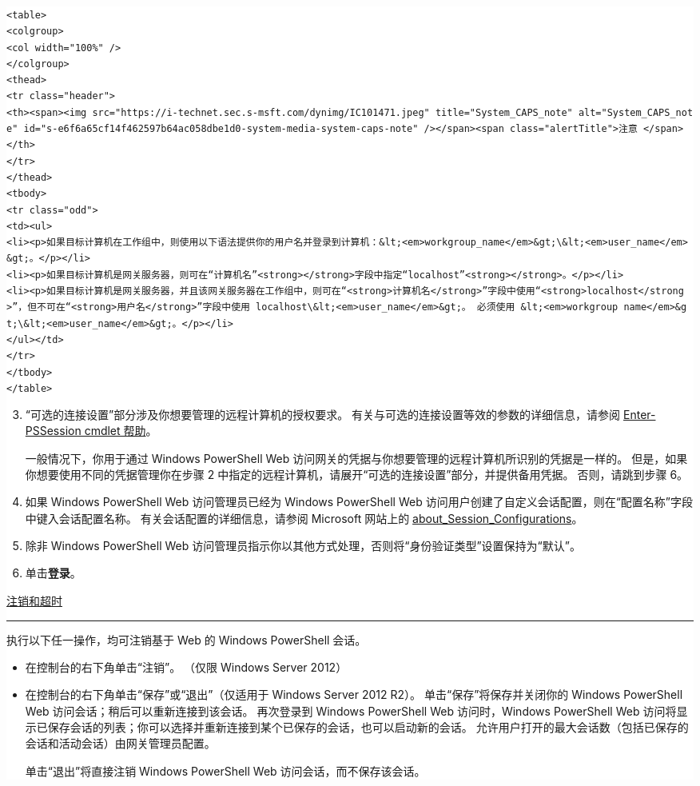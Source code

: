    <table>
    <colgroup>
    <col width="100%" />
    </colgroup>
    <thead>
    <tr class="header">
    <th><span><img src="https://i-technet.sec.s-msft.com/dynimg/IC101471.jpeg" title="System_CAPS_note" alt="System_CAPS_note" id="s-e6f6a65cf14f462597b64ac058dbe1d0-system-media-system-caps-note" /></span><span class="alertTitle">注意 </span></th>
    </tr>
    </thead>
    <tbody>
    <tr class="odd">
    <td><ul>
    <li><p>如果目标计算机在工作组中，则使用以下语法提供你的用户名并登录到计算机：&lt;<em>workgroup_name</em>&gt;\&lt;<em>user_name</em>&gt;。</p></li>
    <li><p>如果目标计算机是网关服务器，则可在“计算机名”<strong></strong>字段中指定“localhost”<strong></strong>。</p></li>
    <li><p>如果目标计算机是网关服务器，并且该网关服务器在工作组中，则可在“<strong>计算机名</strong>”字段中使用“<strong>localhost</strong>”，但不可在“<strong>用户名</strong>”字段中使用 localhost\&lt;<em>user_name</em>&gt;。 必须使用 &lt;<em>workgroup name</em>&gt;\&lt;<em>user_name</em>&gt;。</p></li>
    </ul></td>
    </tr>
    </tbody>
    </table>

3.  “可选的连接设置”部分涉及你想要管理的远程计算机的授权要求。 有关与可选的连接设置等效的参数的详细信息，请参阅 [Enter-PSSession cmdlet 帮助](https://technet.microsoft.com/library/dd315384.aspx)。

    一般情况下，你用于通过 Windows PowerShell Web 访问网关的凭据与你想要管理的远程计算机所识别的凭据是一样的。 但是，如果你想要使用不同的凭据管理你在步骤 2 中指定的远程计算机，请展开“可选的连接设置”部分，并提供备用凭据。 否则，请跳到步骤 6。

4.  如果 Windows PowerShell Web 访问管理员已经为 Windows PowerShell Web 访问用户创建了自定义会话配置，则在“配置名称”字段中键入会话配置名称。 有关会话配置的详细信息，请参阅 Microsoft 网站上的 [about\_Session\_Configurations](https://technet.microsoft.com/library/dd819508.aspx)。

5.  除非 Windows PowerShell Web 访问管理员指示你以其他方式处理，否则将“身份验证类型”设置保持为“默认”。

6.  单击**登录**。

<a href="" id="BKMK_timeout"></a>

<a href="javascript:void(0)" class="LW_CollapsibleArea_TitleAhref" title="Collapse"><span class="cl_CollapsibleArea_expanding LW_CollapsibleArea_Img"></span><span class="LW_CollapsibleArea_Title">注销和超时</span></a>
<a href="/en-us/library/hh831417(v=ws.11).aspx#Anchor_2" class="LW_CollapsibleArea_Anchor_Img" title="Right-click to copy and share the link for this section"></a>

------------------------------------------------------------------------

执行以下任一操作，均可注销基于 Web 的 Windows PowerShell 会话。

-   在控制台的右下角单击“注销”。 （仅限 Windows Server 2012）

-   在控制台的右下角单击“保存”或“退出”（仅适用于 Windows Server 2012 R2）。 单击“保存”将保存并关闭你的 Windows PowerShell Web 访问会话；稍后可以重新连接到该会话。 再次登录到 Windows PowerShell Web 访问时，Windows PowerShell Web 访问将显示已保存会话的列表；你可以选择并重新连接到某个已保存的会话，也可以启动新的会话。 允许用户打开的最大会话数（包括已保存的会话和活动会话）由网关管理员配置。

    单击“退出”将直接注销 Windows PowerShell Web 访问会话，而不保存该会话。
